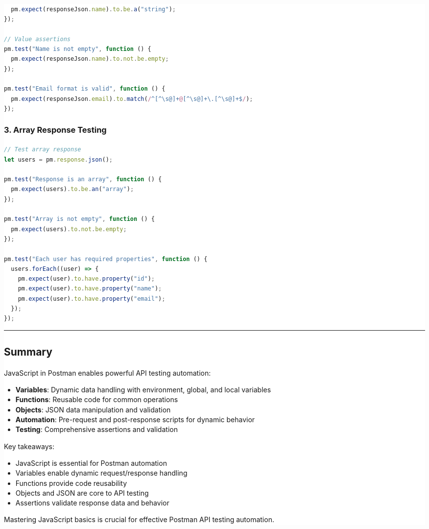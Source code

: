 ```javascript
  pm.expect(responseJson.name).to.be.a("string");
});

// Value assertions
pm.test("Name is not empty", function () {
  pm.expect(responseJson.name).to.not.be.empty;
});

pm.test("Email format is valid", function () {
  pm.expect(responseJson.email).to.match(/^[^\s@]+@[^\s@]+\.[^\s@]+$/);
});
```

### 3. Array Response Testing

```javascript
// Test array response
let users = pm.response.json();

pm.test("Response is an array", function () {
  pm.expect(users).to.be.an("array");
});

pm.test("Array is not empty", function () {
  pm.expect(users).to.not.be.empty;
});

pm.test("Each user has required properties", function () {
  users.forEach((user) => {
    pm.expect(user).to.have.property("id");
    pm.expect(user).to.have.property("name");
    pm.expect(user).to.have.property("email");
  });
});
```

---

## Summary

JavaScript in Postman enables powerful API testing automation:

- **Variables**: Dynamic data handling with environment, global, and local variables
- **Functions**: Reusable code for common operations
- **Objects**: JSON data manipulation and validation
- **Automation**: Pre-request and post-response scripts for dynamic behavior
- **Testing**: Comprehensive assertions and validation

Key takeaways:

- JavaScript is essential for Postman automation
- Variables enable dynamic request/response handling
- Functions provide code reusability
- Objects and JSON are core to API testing
- Assertions validate response data and behavior

Mastering JavaScript basics is crucial for effective Postman API testing automation.
